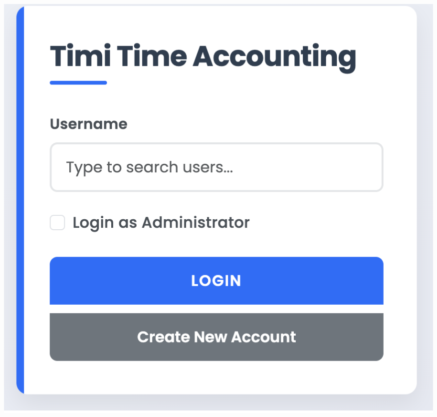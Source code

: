 ![Screenshot1](https://raw.githubusercontent.com/hansama0902/Final-Project_Iterating-Timi-Time-Accounting-with-React-hooks/main/screenshot/screen1.png)
